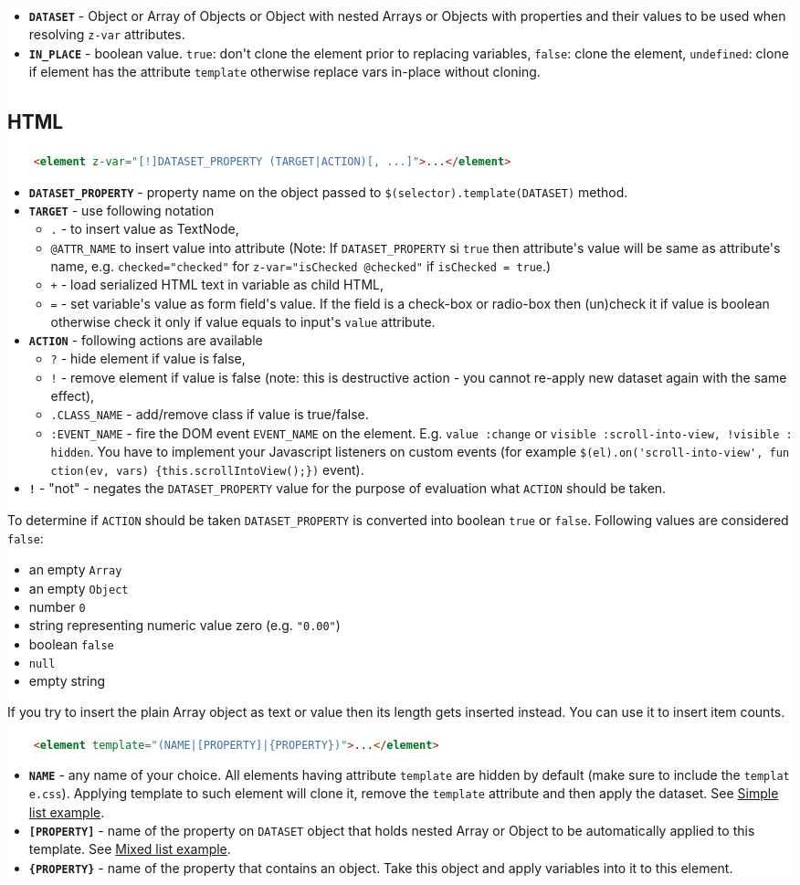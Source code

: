 - __`DATASET`__ - Object or Array of Objects or Object with nested Arrays or Objects with properties and their values to be used when resolving `z-var` attributes.
- __`IN_PLACE`__ - boolean value. `true`: don't clone the element prior to replacing variables, `false`: clone the element, `undefined`: clone if element has the attribute `template` otherwise replace vars in-place without cloning.

## HTML

```html
	<element z-var="[!]DATASET_PROPERTY (TARGET|ACTION)[, ...]">...</element>
```

- __`DATASET_PROPERTY`__ - property name on the object passed to `$(selector).template(DATASET)` method.
- __`TARGET`__ - use following notation
	* `.` - to insert value as TextNode,
	* `@ATTR_NAME` to insert value into attribute (Note: If `DATASET_PROPERTY` si `true` then attribute's value will be same as attribute's name, e.g. `checked="checked"` for `z-var="isChecked @checked"` if `isChecked = true`.)
	* `+` - load serialized HTML text in variable as child HTML,
	* `=` - set variable's value as form field's value. If the field is a check-box or radio-box then (un)check it if value is boolean otherwise check it only if value equals to input's `value` attribute.
- __`ACTION`__ - following actions are available
	* `?` - hide element if value is false,
	* `!` - remove element if value is false (note: this is destructive action - you cannot re-apply new dataset again with the same effect),
	* `.CLASS_NAME` - add/remove class if value is true/false.
	* `:EVENT_NAME` - fire the DOM event `EVENT_NAME` on the element. E.g. `value :change` or `visible :scroll-into-view, !visible :hidden`. You have to implement your Javascript listeners on custom events (for example `$(el).on('scroll-into-view', function(ev, vars) {this.scrollIntoView();})` event).
- __`!`__ - "not" - negates the `DATASET_PROPERTY` value for the purpose of evaluation what `ACTION` should be taken.

To determine if `ACTION` should be taken `DATASET_PROPERTY` is converted into boolean `true` or `false`. Following values are considered `false`:
* an empty `Array`
* an empty `Object`
* number `0`
* string representing numeric value zero (e.g. `"0.00"`)
* boolean `false`
* `null`
* empty string

If you try to insert the plain Array object as text or value then its length gets inserted instead. You can use it to insert item counts.

```html
	<element template="(NAME|[PROPERTY]|{PROPERTY})">...</element>
```

- __`NAME`__ - any name of your choice. All elements having attribute `template` are hidden by default (make sure to include the ```template.css```). Applying template to such element will clone it, remove the `template` attribute and then apply the dataset. See [Simple list example](https://codepen.io/webdevelopers/pen/PpVZOQ?editors=1010#0).
- __`[PROPERTY]`__ - name of the property on `DATASET` object that holds nested Array or Object to be automatically applied to this template. See [Mixed list example](https://codepen.io/webdevelopers/pen/jBdMXR?editors=1010#0).
- __`{PROPERTY}`__ - name of the property that contains an object. Take this object and apply variables into it to this element.
